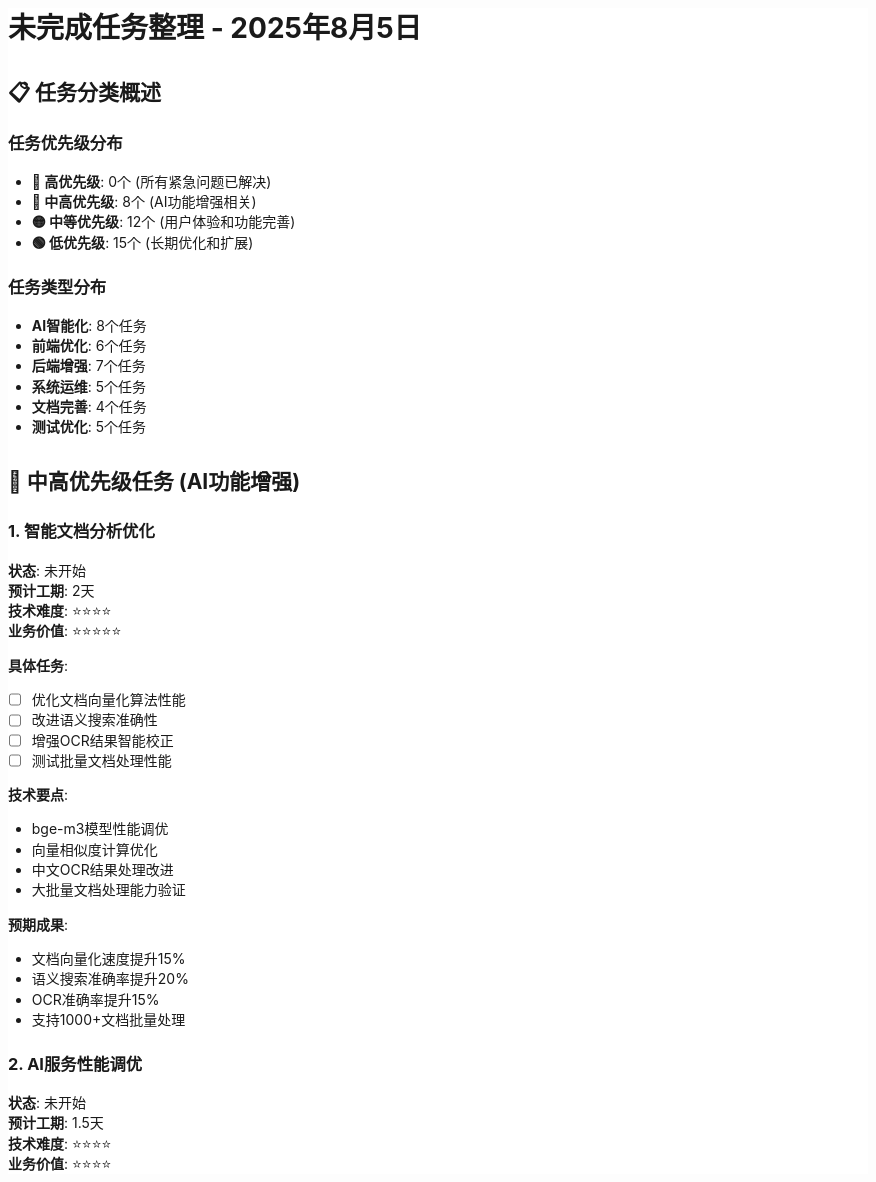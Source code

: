 # 未完成任务整理 - 2025年8月5日

## 📋 任务分类概述

### 任务优先级分布
- **🔴 高优先级**: 0个 (所有紧急问题已解决)
- **🔵 中高优先级**: 8个 (AI功能增强相关)
- **🟡 中等优先级**: 12个 (用户体验和功能完善)
- **🟢 低优先级**: 15个 (长期优化和扩展)

### 任务类型分布
- **AI智能化**: 8个任务
- **前端优化**: 6个任务
- **后端增强**: 7个任务
- **系统运维**: 5个任务
- **文档完善**: 4个任务
- **测试优化**: 5个任务

## 🔵 中高优先级任务 (AI功能增强)

### 1. 智能文档分析优化
**状态**: 未开始  
**预计工期**: 2天  
**技术难度**: ⭐⭐⭐⭐  
**业务价值**: ⭐⭐⭐⭐⭐  

**具体任务**:
- [ ] 优化文档向量化算法性能
- [ ] 改进语义搜索准确性
- [ ] 增强OCR结果智能校正
- [ ] 测试批量文档处理性能

**技术要点**:
- bge-m3模型性能调优
- 向量相似度计算优化
- 中文OCR结果处理改进
- 大批量文档处理能力验证

**预期成果**:
- 文档向量化速度提升15%
- 语义搜索准确率提升20%
- OCR准确率提升15%
- 支持1000+文档批量处理

### 2. AI服务性能调优
**状态**: 未开始  
**预计工期**: 1.5天  
**技术难度**: ⭐⭐⭐⭐  
**业务价值**: ⭐⭐⭐⭐  
